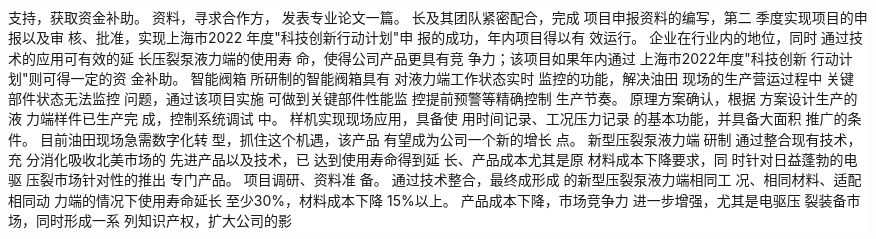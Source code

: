 支持，获取资金补助。
资料，寻求合作方，
发表专业论文一篇。
长及其团队紧密配合，完成
项目申报资料的编写，第二
季度实现项目的申报以及审
核、批准，实现上海市2022
年度"科技创新行动计划"申
报的成功，年内项目得以有
效运行。
企业在行业内的地位，同时
通过技术的应用可有效的延
长压裂泵液力端的使用寿
命，使得公司产品更具有竞
争力；该项目如果年内通过
上海市2022年度"科技创新
行动计划"则可得一定的资
金补助。
智能阀箱
所研制的智能阀箱具有
对液力端工作状态实时
监控的功能，解决油田
现场的生产营运过程中
关键部件状态无法监控
问题，通过该项目实施
可做到关键部件性能监
控提前预警等精确控制
生产节奏。
原理方案确认，根据
方案设计生产的液
力端样件已生产完
成，控制系统调试
中。
样机实现现场应用，具备使
用时间记录、工况压力记录
的基本功能，并具备大面积
推广的条件。
目前油田现场急需数字化转
型，抓住这个机遇，该产品
有望成为公司一个新的增长
点。
新型压裂泵液力端
研制
通过整合现有技术，充
分消化吸收北美市场的
先进产品以及技术，已
达到使用寿命得到延
长、产品成本尤其是原
材料成本下降要求，同
时针对日益蓬勃的电驱
压裂市场针对性的推出
专门产品。
项目调研、资料准
备。
通过技术整合，最终成形成
的新型压裂泵液力端相同工
况、相同材料、适配相同动
力端的情况下使用寿命延长
至少30%，材料成本下降
15%以上。
产品成本下降，市场竞争力
进一步增强，尤其是电驱压
裂装备市场，同时形成一系
列知识产权，扩大公司的影